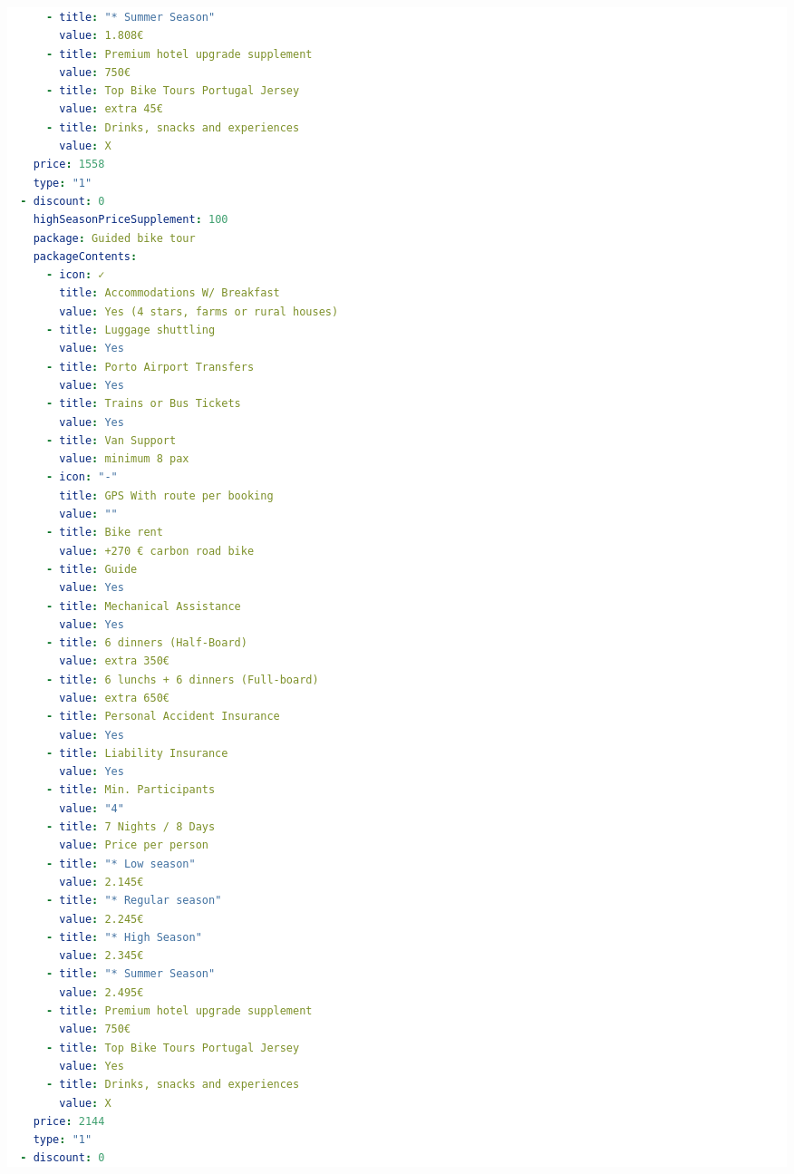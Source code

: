 ```yaml
      - title: "* Summer Season"
        value: 1.808€
      - title: Premium hotel upgrade supplement
        value: 7﻿50€
      - title: Top Bike Tours Portugal Jersey
        value: extra 45€
      - title: Drinks, snacks and experiences
        value: X
    price: 1558
    type: "1"
  - discount: 0
    highSeasonPriceSupplement: 100
    package: Guided bike tour
    packageContents:
      - icon: ✓
        title: Accommodations W/ Breakfast
        value: Yes (4 stars, farms or rural houses)
      - title: Luggage shuttling
        value: Yes
      - title: Porto Airport Transfers
        value: Yes
      - title: Trains or Bus Tickets
        value: Yes
      - title: Van Support
        value: minimum 8 pax
      - icon: "-"
        title: GPS With route per booking
        value: ""
      - title: Bike rent
        value: +270 € carbon road bike
      - title: Guide
        value: Yes
      - title: Mechanical Assistance
        value: Yes
      - title: 6 dinners (Half-Board)
        value: extra 350€
      - title: 6 lunchs + 6 dinners (Full-board)
        value: extra 650€
      - title: Personal Accident Insurance
        value: Yes
      - title: Liability Insurance
        value: Yes
      - title: Min. Participants
        value: "4"
      - title: 7 Nights / 8 Days
        value: Price per person
      - title: "* Low season"
        value: 2.145€
      - title: "* Regular season"
        value: 2.245€
      - title: "* High Season"
        value: 2.345€
      - title: "* Summer Season"
        value: 2.495€
      - title: Premium hotel upgrade supplement
        value: 7﻿50€
      - title: Top Bike Tours Portugal Jersey
        value: Y﻿es
      - title: Drinks, snacks and experiences
        value: X
    price: 2144
    type: "1"
  - discount: 0
```